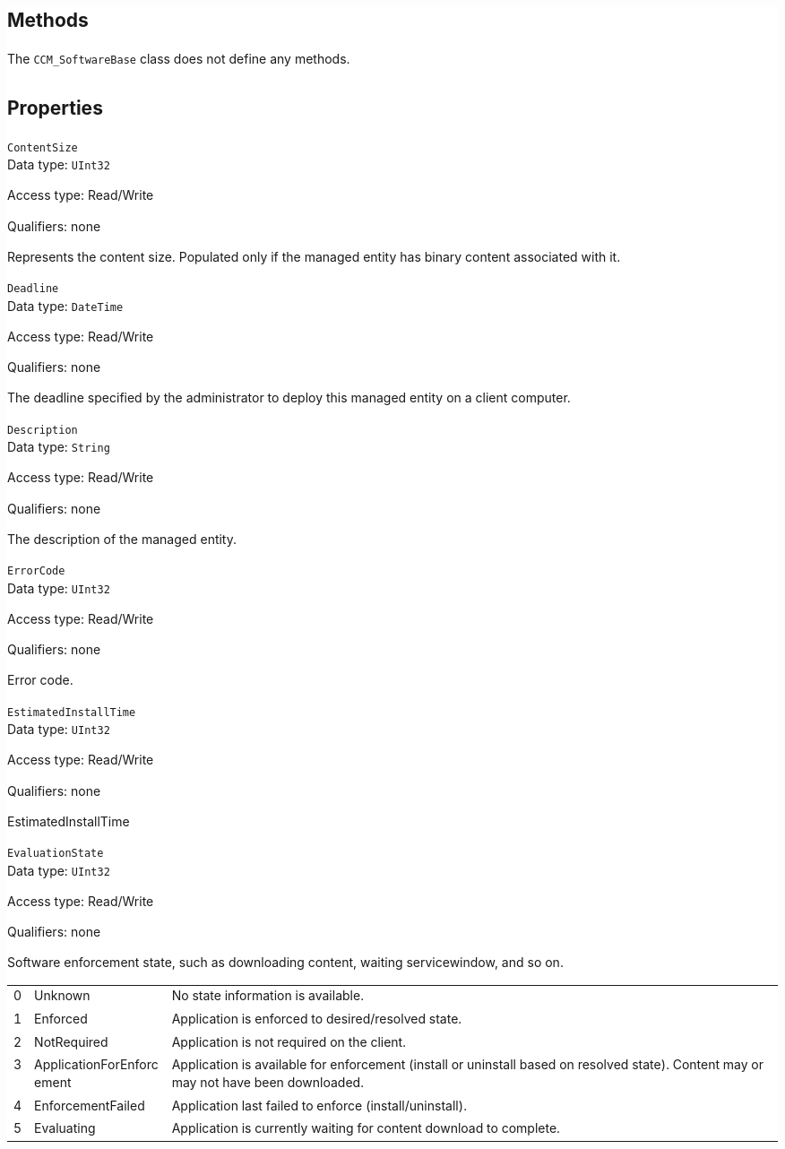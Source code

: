 ## Methods  
 The `CCM_SoftwareBase` class does not define any methods.  

## Properties  
 `ContentSize`  
 Data type: `UInt32`  

 Access type: Read/Write  

 Qualifiers: none  

 Represents the content size. Populated only if the managed entity has binary content associated with it.  

 `Deadline`  
 Data type: `DateTime`  

 Access type: Read/Write  

 Qualifiers: none  

 The deadline specified by the administrator to deploy this managed entity on a client computer.  

 `Description`  
 Data type: `String`  

 Access type: Read/Write  

 Qualifiers: none  

 The description of the managed entity.  

 `ErrorCode`  
 Data type: `UInt32`  

 Access type: Read/Write  

 Qualifiers: none  

 Error code.    

 `EstimatedInstallTime`  
 Data type: `UInt32`  

 Access type: Read/Write  

 Qualifiers: none  

 EstimatedInstallTime    

 `EvaluationState`  
 Data type: `UInt32`  

 Access type: Read/Write  

 Qualifiers: none  

 Software enforcement state, such as downloading content, waiting servicewindow, and so on.  

||||  
|-|-|-|  
|0|Unknown|No state information is available.|  
|1|Enforced|Application is enforced to desired/resolved state.|  
|2|NotRequired|Application is not required on the client.|  
|3|ApplicationForEnforcement|Application is available for enforcement (install or uninstall based on resolved state). Content may or may not have been downloaded.|  
|4|EnforcementFailed|Application last failed to enforce (install/uninstall).|  
|5|Evaluating|Application is currently waiting for content download to complete. |  